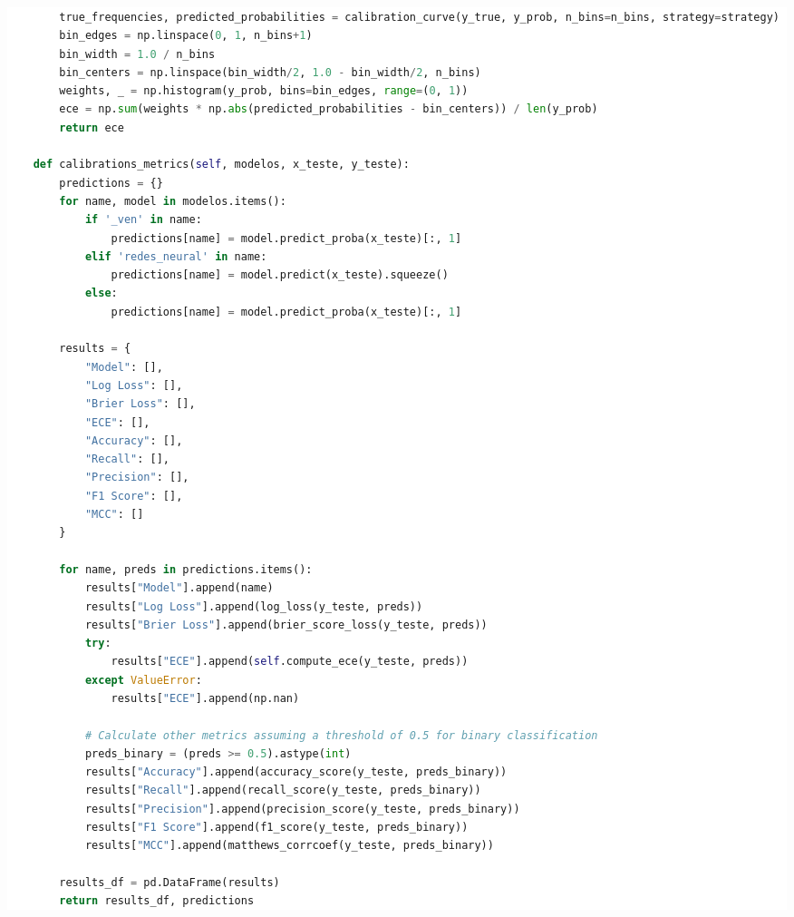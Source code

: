 ```python
        true_frequencies, predicted_probabilities = calibration_curve(y_true, y_prob, n_bins=n_bins, strategy=strategy)
        bin_edges = np.linspace(0, 1, n_bins+1)
        bin_width = 1.0 / n_bins
        bin_centers = np.linspace(bin_width/2, 1.0 - bin_width/2, n_bins)
        weights, _ = np.histogram(y_prob, bins=bin_edges, range=(0, 1))
        ece = np.sum(weights * np.abs(predicted_probabilities - bin_centers)) / len(y_prob)
        return ece

    def calibrations_metrics(self, modelos, x_teste, y_teste):
        predictions = {}
        for name, model in modelos.items():
            if '_ven' in name:
                predictions[name] = model.predict_proba(x_teste)[:, 1]
            elif 'redes_neural' in name:
                predictions[name] = model.predict(x_teste).squeeze()
            else:
                predictions[name] = model.predict_proba(x_teste)[:, 1]

        results = {
            "Model": [],
            "Log Loss": [],
            "Brier Loss": [],
            "ECE": [],
            "Accuracy": [],
            "Recall": [],
            "Precision": [],
            "F1 Score": [],
            "MCC": []
        }

        for name, preds in predictions.items():
            results["Model"].append(name)
            results["Log Loss"].append(log_loss(y_teste, preds))
            results["Brier Loss"].append(brier_score_loss(y_teste, preds))
            try:
                results["ECE"].append(self.compute_ece(y_teste, preds))
            except ValueError:
                results["ECE"].append(np.nan)

            # Calculate other metrics assuming a threshold of 0.5 for binary classification
            preds_binary = (preds >= 0.5).astype(int)
            results["Accuracy"].append(accuracy_score(y_teste, preds_binary))
            results["Recall"].append(recall_score(y_teste, preds_binary))
            results["Precision"].append(precision_score(y_teste, preds_binary))
            results["F1 Score"].append(f1_score(y_teste, preds_binary))
            results["MCC"].append(matthews_corrcoef(y_teste, preds_binary))

        results_df = pd.DataFrame(results)
        return results_df, predictions
```
